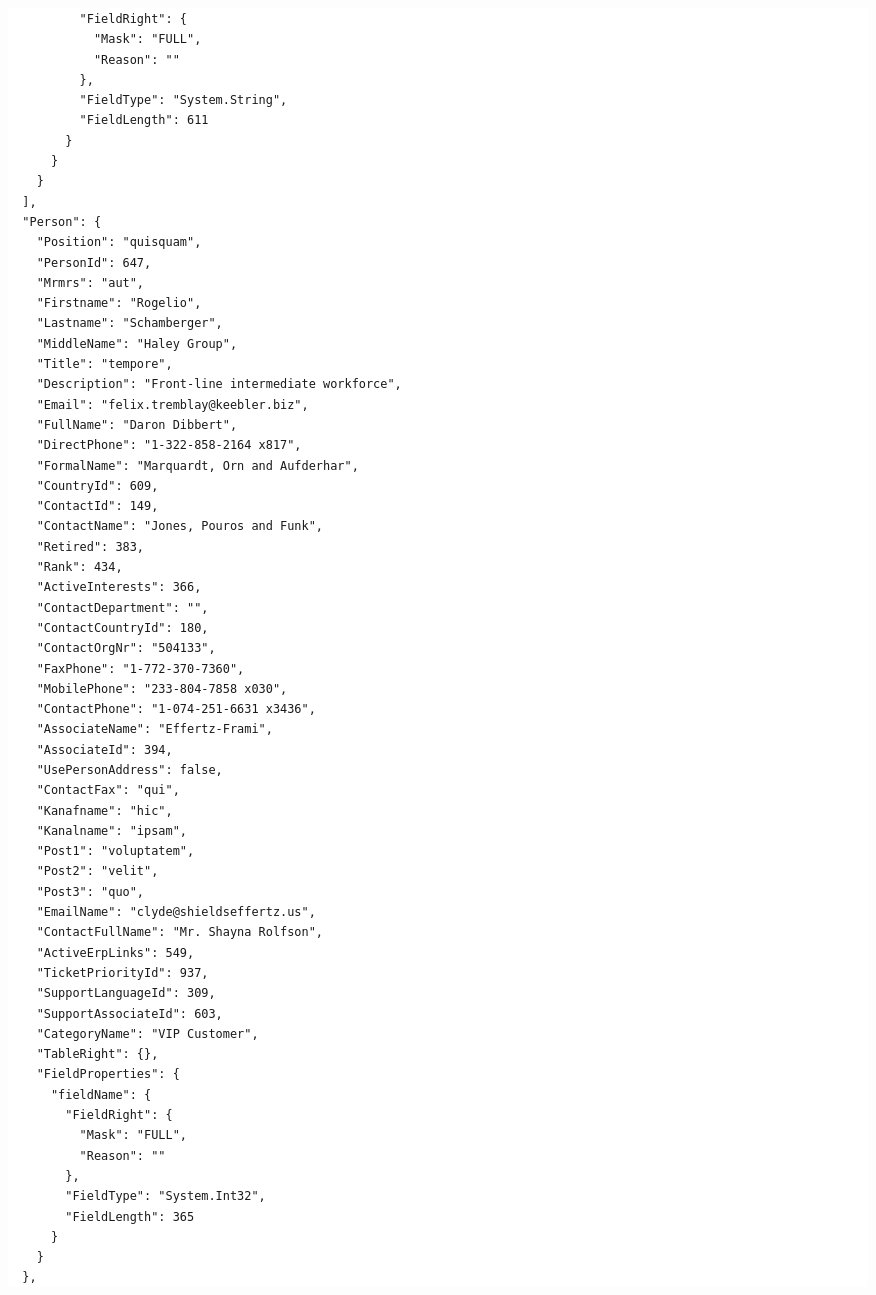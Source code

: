 ```http_
          "FieldRight": {
            "Mask": "FULL",
            "Reason": ""
          },
          "FieldType": "System.String",
          "FieldLength": 611
        }
      }
    }
  ],
  "Person": {
    "Position": "quisquam",
    "PersonId": 647,
    "Mrmrs": "aut",
    "Firstname": "Rogelio",
    "Lastname": "Schamberger",
    "MiddleName": "Haley Group",
    "Title": "tempore",
    "Description": "Front-line intermediate workforce",
    "Email": "felix.tremblay@keebler.biz",
    "FullName": "Daron Dibbert",
    "DirectPhone": "1-322-858-2164 x817",
    "FormalName": "Marquardt, Orn and Aufderhar",
    "CountryId": 609,
    "ContactId": 149,
    "ContactName": "Jones, Pouros and Funk",
    "Retired": 383,
    "Rank": 434,
    "ActiveInterests": 366,
    "ContactDepartment": "",
    "ContactCountryId": 180,
    "ContactOrgNr": "504133",
    "FaxPhone": "1-772-370-7360",
    "MobilePhone": "233-804-7858 x030",
    "ContactPhone": "1-074-251-6631 x3436",
    "AssociateName": "Effertz-Frami",
    "AssociateId": 394,
    "UsePersonAddress": false,
    "ContactFax": "qui",
    "Kanafname": "hic",
    "Kanalname": "ipsam",
    "Post1": "voluptatem",
    "Post2": "velit",
    "Post3": "quo",
    "EmailName": "clyde@shieldseffertz.us",
    "ContactFullName": "Mr. Shayna Rolfson",
    "ActiveErpLinks": 549,
    "TicketPriorityId": 937,
    "SupportLanguageId": 309,
    "SupportAssociateId": 603,
    "CategoryName": "VIP Customer",
    "TableRight": {},
    "FieldProperties": {
      "fieldName": {
        "FieldRight": {
          "Mask": "FULL",
          "Reason": ""
        },
        "FieldType": "System.Int32",
        "FieldLength": 365
      }
    }
  },
```